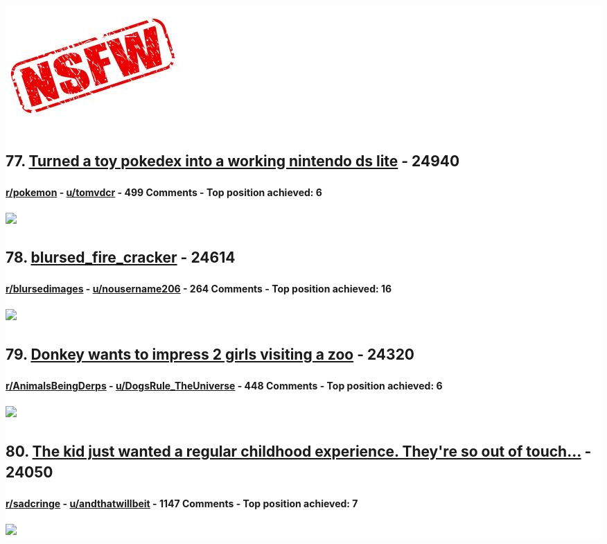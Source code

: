 <a href="https://v.redd.it/k0kpwoy1gfj71"><img src="https://github.com/mgerb/top-of-reddit/raw/master/nsfw.jpg"></img></a>

## 77. [Turned a toy pokedex into a working nintendo ds lite](http://reddit.com/r/pokemon/comments/pb94md/turned_a_toy_pokedex_into_a_working_nintendo_ds/) - 24940
#### [r/pokemon](http://reddit.com/r/pokemon) - [u/tomvdcr](http://reddit.com/u/tomvdcr) - 499 Comments - Top position achieved: 6

<a href="https://v.redd.it/t272m4lqlhj71"><img src="https://a.thumbs.redditmedia.com/mZaAu31XOcffqBgYTsoL5Q-EkdAGsyKPCsDlkE8hhH8.jpg"></img></a>

## 78. [blursed_fire_cracker](http://reddit.com/r/blursedimages/comments/pb10ef/blursed_fire_cracker/) - 24614
#### [r/blursedimages](http://reddit.com/r/blursedimages) - [u/nousername206](http://reddit.com/u/nousername206) - 264 Comments - Top position achieved: 16

<a href="https://v.redd.it/a64bld2bpej71"><img src="https://b.thumbs.redditmedia.com/ZcNav5yXA1FV8iJhvJyTogJgaXjqkHadsoDSnxpngoY.jpg"></img></a>

## 79. [Donkey wants to impress 2 girls visiting a zoo](http://reddit.com/r/AnimalsBeingDerps/comments/pb84ih/donkey_wants_to_impress_2_girls_visiting_a_zoo/) - 24320
#### [r/AnimalsBeingDerps](http://reddit.com/r/AnimalsBeingDerps) - [u/DogsRule_TheUniverse](http://reddit.com/u/DogsRule_TheUniverse) - 448 Comments - Top position achieved: 6

<a href="https://v.redd.it/a3pwlyp39hj71"><img src="https://b.thumbs.redditmedia.com/2CLTO7M92l93Oxng0nAk4PnHcLCrFo6HHEZuysQv9Yc.jpg"></img></a>

## 80. [The kid just wanted a regular childhood experience. They're so out of touch...](http://reddit.com/r/sadcringe/comments/pb8r8s/the_kid_just_wanted_a_regular_childhood/) - 24050
#### [r/sadcringe](http://reddit.com/r/sadcringe) - [u/andthatwillbeit](http://reddit.com/u/andthatwillbeit) - 1147 Comments - Top position achieved: 7

<a href="https://i.redd.it/bm94ad0zhhj71.png"><img src="https://b.thumbs.redditmedia.com/YI_O_H5IwrlHOFkhkehZJzJdl6TszG8CqKDgbl55Kko.jpg"></img></a>
